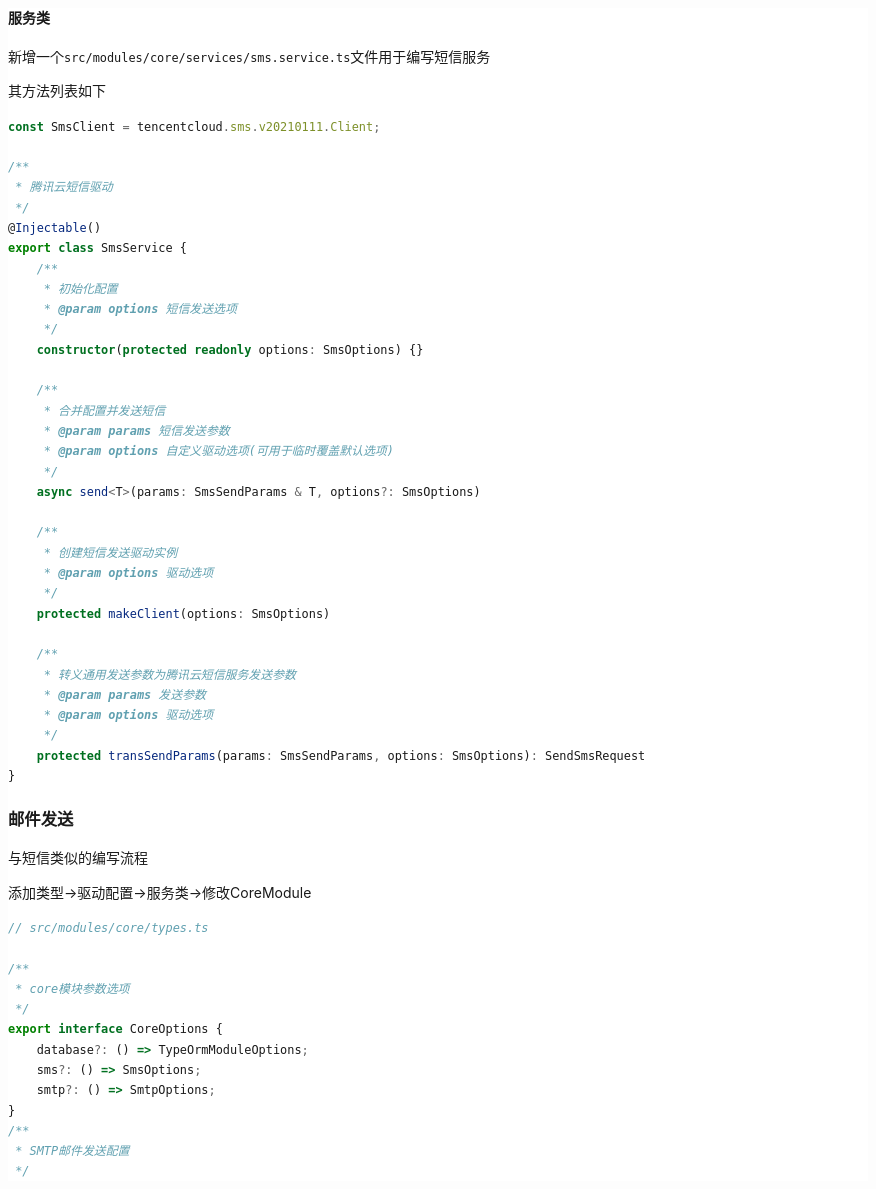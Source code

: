 

#### 服务类[](https://3rcd.com/wiki/nestjs-practise/chapter10#服务类)

新增一个`src/modules/core/services/sms.service.ts`文件用于编写短信服务

其方法列表如下

```typescript
const SmsClient = tencentcloud.sms.v20210111.Client;

/**
 * 腾讯云短信驱动
 */
@Injectable()
export class SmsService {
    /**
     * 初始化配置
     * @param options 短信发送选项
     */
    constructor(protected readonly options: SmsOptions) {}

    /**
     * 合并配置并发送短信
     * @param params 短信发送参数
     * @param options 自定义驱动选项(可用于临时覆盖默认选项)
     */
    async send<T>(params: SmsSendParams & T, options?: SmsOptions)

    /**
     * 创建短信发送驱动实例
     * @param options 驱动选项
     */
    protected makeClient(options: SmsOptions)

    /**
     * 转义通用发送参数为腾讯云短信服务发送参数
     * @param params 发送参数
     * @param options 驱动选项
     */
    protected transSendParams(params: SmsSendParams, options: SmsOptions): SendSmsRequest
}
```



### 邮件发送[](https://3rcd.com/wiki/nestjs-practise/chapter10#邮件发送)

与短信类似的编写流程

添加类型->驱动配置->服务类->修改CoreModule

```typescript
// src/modules/core/types.ts

/**
 * core模块参数选项
 */
export interface CoreOptions {
    database?: () => TypeOrmModuleOptions;
    sms?: () => SmsOptions;
    smtp?: () => SmtpOptions;
}
/**
 * SMTP邮件发送配置
 */
```